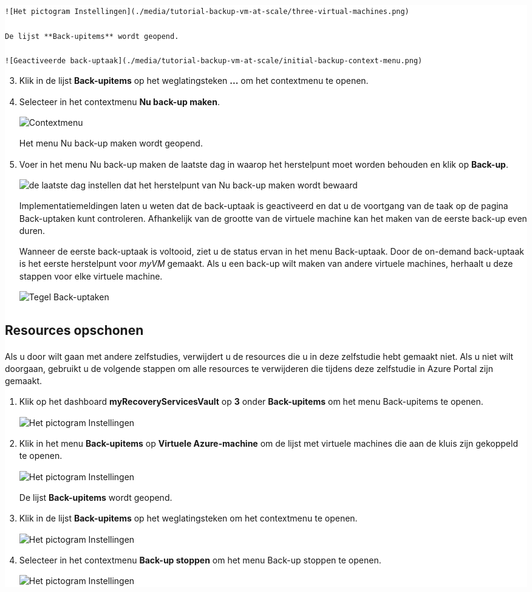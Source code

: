     ![Het pictogram Instellingen](./media/tutorial-backup-vm-at-scale/three-virtual-machines.png)

    De lijst **Back-upitems** wordt geopend.

    ![Geactiveerde back-uptaak](./media/tutorial-backup-vm-at-scale/initial-backup-context-menu.png)

3. Klik in de lijst **Back-upitems** op het weglatingsteken **...**  om het contextmenu te openen.

4. Selecteer in het contextmenu **Nu back-up maken**.

    ![Contextmenu](./media/tutorial-backup-vm-at-scale/context-menu.png)

    Het menu Nu back-up maken wordt geopend.

5. Voer in het menu Nu back-up maken de laatste dag in waarop het herstelpunt moet worden behouden en klik op **Back-up**.

    ![de laatste dag instellen dat het herstelpunt van Nu back-up maken wordt bewaard](./media/tutorial-backup-vm-at-scale/backup-now-short.png)

    Implementatiemeldingen laten u weten dat de back-uptaak is geactiveerd en dat u de voortgang van de taak op de pagina Back-uptaken kunt controleren. Afhankelijk van de grootte van de virtuele machine kan het maken van de eerste back-up even duren.

    Wanneer de eerste back-uptaak is voltooid, ziet u de status ervan in het menu Back-uptaak. Door de on-demand back-uptaak is het eerste herstelpunt voor *myVM* gemaakt. Als u een back-up wilt maken van andere virtuele machines, herhaalt u deze stappen voor elke virtuele machine. 

    ![Tegel Back-uptaken](./media/tutorial-backup-vm-at-scale/initial-backup-complete.png)
  
## <a name="clean-up-resources"></a>Resources opschonen

Als u door wilt gaan met andere zelfstudies, verwijdert u de resources die u in deze zelfstudie hebt gemaakt niet. Als u niet wilt doorgaan, gebruikt u de volgende stappen om alle resources te verwijderen die tijdens deze zelfstudie in Azure Portal zijn gemaakt.

1. Klik op het dashboard **myRecoveryServicesVault** op **3** onder **Back-upitems** om het menu Back-upitems te openen.

    ![Het pictogram Instellingen](./media/tutorial-backup-vm-at-scale/tutorial-vm-back-up-now.png)


2. Klik in het menu **Back-upitems** op **Virtuele Azure-machine** om de lijst met virtuele machines die aan de kluis zijn gekoppeld te openen.

    ![Het pictogram Instellingen](./media/tutorial-backup-vm-at-scale/three-virtual-machines.png)

    De lijst **Back-upitems** wordt geopend.

3. Klik in de lijst **Back-upitems** op het weglatingsteken om het contextmenu te openen.

    ![Het pictogram Instellingen](./media/tutorial-backup-vm-at-scale/context-menu-to-delete-vm.png)

4. Selecteer in het contextmenu **Back-up stoppen** om het menu Back-up stoppen te openen. 

    ![Het pictogram Instellingen](./media/tutorial-backup-vm-at-scale/context-menu-for-delete.png)
